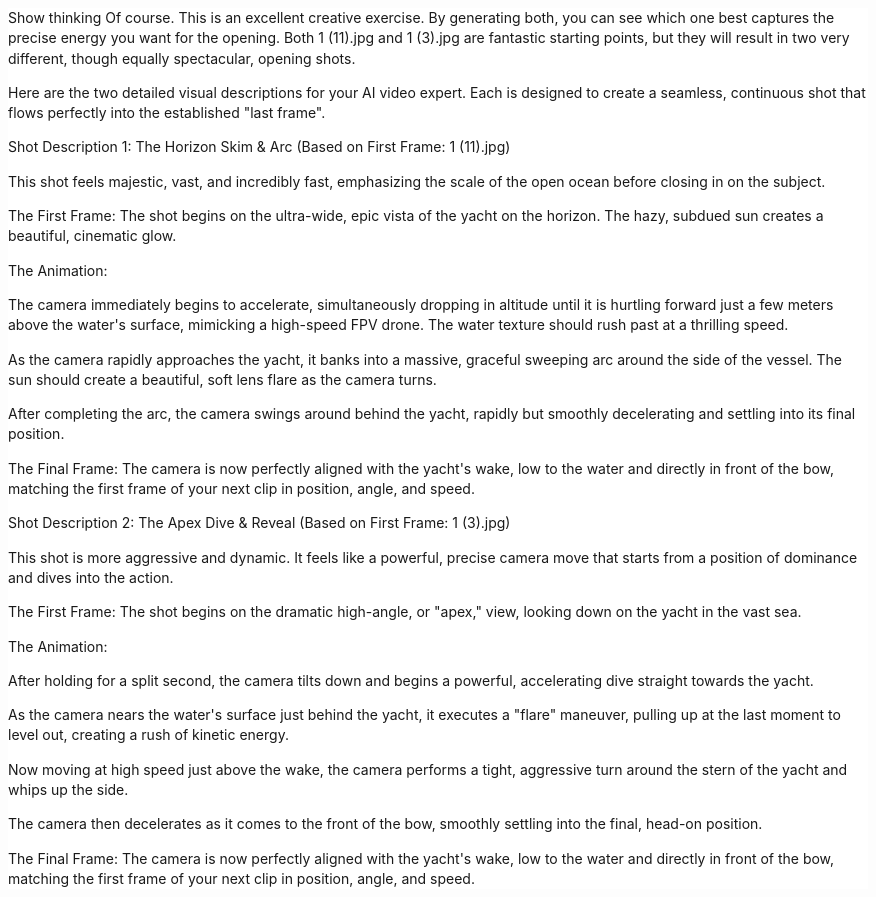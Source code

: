 Show thinking
Of course. This is an excellent creative exercise. By generating both, you can see which one best captures the precise energy you want for the opening. Both 1 (11).jpg and 1 (3).jpg are fantastic starting points, but they will result in two very different, though equally spectacular, opening shots.

Here are the two detailed visual descriptions for your AI video expert. Each is designed to create a seamless, continuous shot that flows perfectly into the established "last frame".

Shot Description 1: The Horizon Skim & Arc
(Based on First Frame: 1 (11).jpg)

This shot feels majestic, vast, and incredibly fast, emphasizing the scale of the open ocean before closing in on the subject.

The First Frame: The shot begins on the ultra-wide, epic vista of the yacht on the horizon. The hazy, subdued sun creates a beautiful, cinematic glow.

The Animation:

The camera immediately begins to accelerate, simultaneously dropping in altitude until it is hurtling forward just a few meters above the water's surface, mimicking a high-speed FPV drone. The water texture should rush past at a thrilling speed.

As the camera rapidly approaches the yacht, it banks into a massive, graceful sweeping arc around the side of the vessel. The sun should create a beautiful, soft lens flare as the camera turns.

After completing the arc, the camera swings around behind the yacht, rapidly but smoothly decelerating and settling into its final position.

The Final Frame: The camera is now perfectly aligned with the yacht's wake, low to the water and directly in front of the bow, matching the first frame of your next clip in position, angle, and speed.

Shot Description 2: The Apex Dive & Reveal
(Based on First Frame: 1 (3).jpg)

This shot is more aggressive and dynamic. It feels like a powerful, precise camera move that starts from a position of dominance and dives into the action.

The First Frame: The shot begins on the dramatic high-angle, or "apex," view, looking down on the yacht in the vast sea.

The Animation:

After holding for a split second, the camera tilts down and begins a powerful, accelerating dive straight towards the yacht.

As the camera nears the water's surface just behind the yacht, it executes a "flare" maneuver, pulling up at the last moment to level out, creating a rush of kinetic energy.

Now moving at high speed just above the wake, the camera performs a tight, aggressive turn around the stern of the yacht and whips up the side.

The camera then decelerates as it comes to the front of the bow, smoothly settling into the final, head-on position.

The Final Frame: The camera is now perfectly aligned with the yacht's wake, low to the water and directly in front of the bow, matching the first frame of your next clip in position, angle, and speed.
